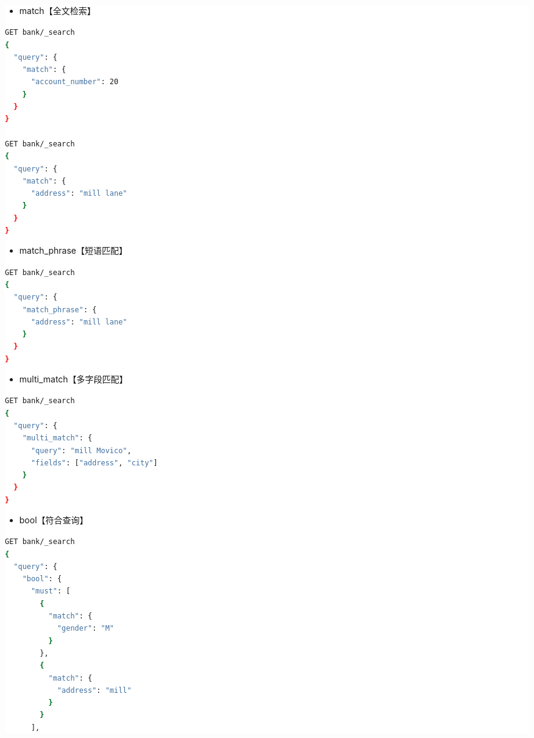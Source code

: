 - match【全文检索】

```bash
GET bank/_search
{
  "query": {
    "match": {
      "account_number": 20
    }
  }
}

GET bank/_search
{
  "query": {
    "match": {
      "address": "mill lane"
    }
  }
}
```

- match_phrase【短语匹配】

```bash
GET bank/_search
{
  "query": {
    "match_phrase": {
      "address": "mill lane"
    }
  }
}
```

- multi_match【多字段匹配】

```bash
GET bank/_search
{
  "query": {
    "multi_match": {
      "query": "mill Movico",
      "fields": ["address", "city"]
    }
  }
}
```

- bool【符合查询】

```bash
GET bank/_search
{
  "query": {
    "bool": {
      "must": [
        {
          "match": {
            "gender": "M"
          }
        },
        {
          "match": {
            "address": "mill"
          }
        }
      ],
```